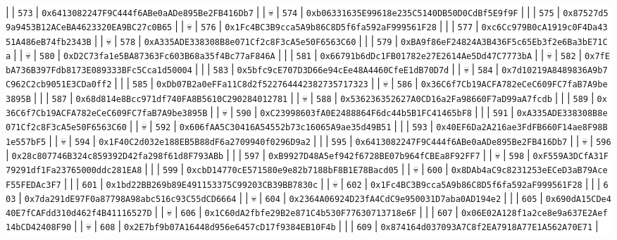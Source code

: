 |  | `573` | `0x6413082247F9C444f6ABe0aADe895Be2FB416Db7` |
| 💀 | `574` | `0xb06331635E99618e235C5140DB50D0CdBf5E9f9F` |
|  | `575` | `0x87527d59a9453B12ACeBA4623320EA9BC27c0B65` |
| 💀 | `576` | `0x1Fc4BC3B9cca5A9b86C8D5f6fa592aF999561F28` |
|  | `577` | `0xc6Cc979B0cA1919c0F4Da4351A486eB74fb2343B` |
| 💀 | `578` | `0xA335ADE338308B8e071Cf2c8F3cA5e50F6563C60` |
|  | `579` | `0xBA9f86eF24824A3B436F5c65Eb3f2e6Ba3bE71Ca` |
| 💀 | `580` | `0xD2C73fa1e5BA87363Fc603B68a35f4Bc77aF846A` |
|  | `581` | `0x66791b6dDc1FB01782e27E2614Ae5Dd47C7773bA` |
| 💀 | `582` | `0x7fEbA736B397Fdb8173E089333BFc5Cca1d50004` |
|  | `583` | `0x5bfc9cE707D3D66e94cEe48A4460CfeE1dB70D7d` |
| 💀 | `584` | `0x7d10219A8489836A9b7C962C2cb9051E3CDa0ff2` |
|  | `585` | `0xDb07B2a0eFFa11C8d2f522764442382735717323` |
| 💀 | `586` | `0x36C6f7Cb19ACFA782eCeC609FC7faB7A9be3895B` |
|  | `587` | `0x68d814e8Bcc971df740FA8B5610C290284012781` |
| 💀 | `588` | `0x536236352627A0CD16a2Fa98660F7aD99aA7fcdb` |
|  | `589` | `0x36C6f7Cb19ACFA782eCeC609FC7faB7A9be3895B` |
| 💀 | `590` | `0xC23998603fA0E2488864F6dc44b5B1FC41465bF8` |
|  | `591` | `0xA335ADE338308B8e071Cf2c8F3cA5e50F6563C60` |
| 💀 | `592` | `0x606fAA5C30416A54552b73c16065A9ae35d49B51` |
|  | `593` | `0x40EF6Da2A216ae3FdFB660F14ae8F98B1e557bF5` |
| 💀 | `594` | `0x1F40C2d032e188EB5B88dF6a2709940f0296D9a2` |
|  | `595` | `0x6413082247F9C444f6ABe0aADe895Be2FB416Db7` |
| 💀 | `596` | `0x28c807746B324c859392D42fa298f61d8F793ABb` |
|  | `597` | `0xB9927D48A5ef942f6728BE07b964fCBEa8F92FF7` |
| 💀 | `598` | `0xF559A3DCfA31F79291df1Fa23765000ddc281EA8` |
|  | `599` | `0xcbD14770cE571580e9e82b7188bF8B1E78Bacd05` |
| 💀 | `600` | `0x8DAb4aC9c8231253eECeD3aB79AceF55FEDAc3F7` |
|  | `601` | `0x1bd22BB269b89E491153375C99203CB39BB7830c` |
| 💀 | `602` | `0x1Fc4BC3B9cca5A9b86C8D5f6fa592aF999561F28` |
|  | `603` | `0x7da291dE97F0a87798A98abc516c93C55dCD6664` |
| 💀 | `604` | `0x2364A06924D23fA4CdC9e950031D7aba0AD194e2` |
|  | `605` | `0x690dA15CDe440E7fCAFdd310d462f4B41116527D` |
| 💀 | `606` | `0x1C60dA2fbfe29B2e871C4b530F77630713718e6F` |
|  | `607` | `0x06E02A128f1a2ce8e9a637E2Aef14bCD42408F90` |
| 💀 | `608` | `0x2E7bf9b07A16448d956e6457cD17f9384EB10F4b` |
|  | `609` | `0x874164d037093A7C8f2EA7918A77E1A562A70E71` |